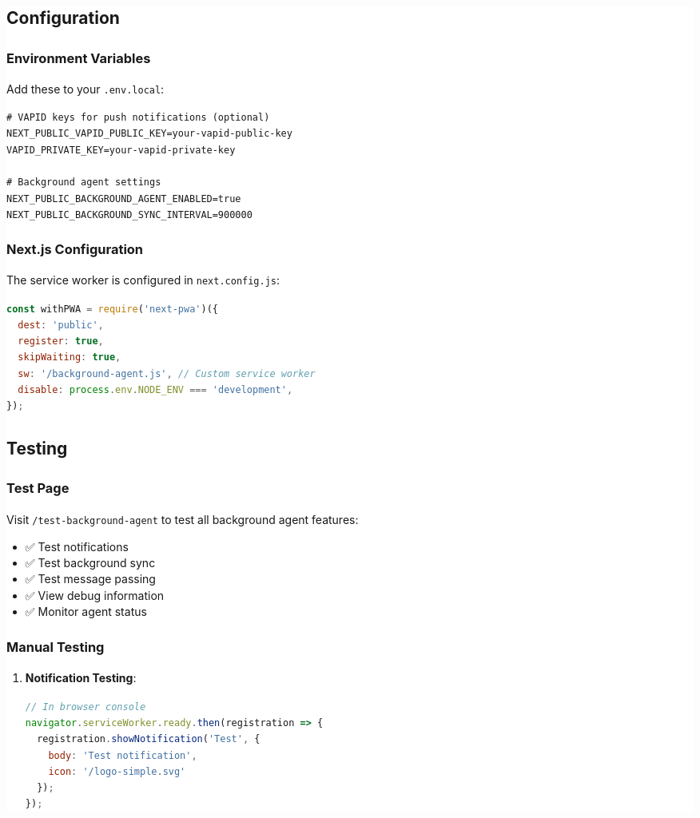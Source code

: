 ## Configuration

### Environment Variables

Add these to your `.env.local`:

```env
# VAPID keys for push notifications (optional)
NEXT_PUBLIC_VAPID_PUBLIC_KEY=your-vapid-public-key
VAPID_PRIVATE_KEY=your-vapid-private-key

# Background agent settings
NEXT_PUBLIC_BACKGROUND_AGENT_ENABLED=true
NEXT_PUBLIC_BACKGROUND_SYNC_INTERVAL=900000
```

### Next.js Configuration

The service worker is configured in `next.config.js`:

```javascript
const withPWA = require('next-pwa')({
  dest: 'public',
  register: true,
  skipWaiting: true,
  sw: '/background-agent.js', // Custom service worker
  disable: process.env.NODE_ENV === 'development',
});
```

## Testing

### Test Page
Visit `/test-background-agent` to test all background agent features:

- ✅ Test notifications
- ✅ Test background sync
- ✅ Test message passing
- ✅ View debug information
- ✅ Monitor agent status

### Manual Testing

1. **Notification Testing**:
   ```javascript
   // In browser console
   navigator.serviceWorker.ready.then(registration => {
     registration.showNotification('Test', {
       body: 'Test notification',
       icon: '/logo-simple.svg'
     });
   });
   ```
